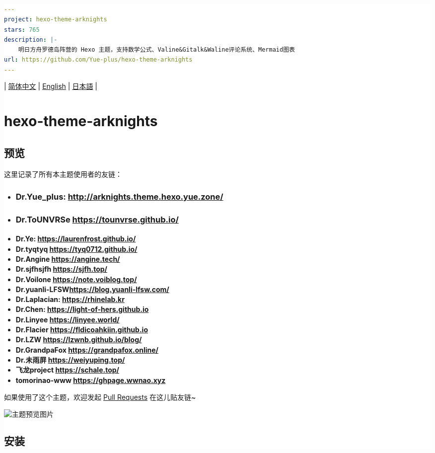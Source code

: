 ```yaml
---
project: hexo-theme-arknights
stars: 765
description: |-
    明日方舟罗德岛阵营的 Hexo 主题，支持数学公式、Valine&Gitalk&Waline评论系统、Mermaid图表
url: https://github.com/Yue-plus/hexo-theme-arknights
---
```


| [简体中文](README.md)
| [English](README.en.md)
| [日本語](README.ja.md)
|

# hexo-theme-arknights

## 预览

这里记录了所有本主题使用者的友链：

- ### **Dr.Yue_plus: <http://arknights.theme.hexo.yue.zone/>**
- ### **Dr.ToUNVRSe <https://tounvrse.github.io/>**
- **Dr.Ye: <https://laurenfrost.github.io/>**
- **Dr.tyqtyq <https://tyq0712.github.io/>**
- **Dr.Angine <https://angine.tech/>**
- **Dr.sjfhsjfh <https://sjfh.top/>**
- **Dr.Voilone <https://note.voiblog.top/>**
- **Dr.yuanli-LFSW<https://blog.yuanli-lfsw.com/>**
- **Dr.Laplacian: <https://rhinelab.kr>**
- **Dr.Chen: <https://light-of-hers.github.io>**
- **Dr.Linyee <https://linyee.world/>**
- **Dr.Flacier <https://fldicoahkiin.github.io>**
- **Dr.LZW <https://lzwnb.github.io/blog/>** 
- **Dr.GrandpaFox <https://grandpafox.online/>** 
- **Dr.未雨屏 <https://weiyuping.top/>**
- **飞龙project <https://schale.top/>**
- **tomorinao-www <https://ghpage.wwnao.xyz>**







如果使用了这个主题，欢迎发起 [Pull Requests](https://github.com/Yue-plus/hexo-theme-arknights/compare) 在这儿贴友链~

![主题预览图片](./demo.jpg)

## 安装
